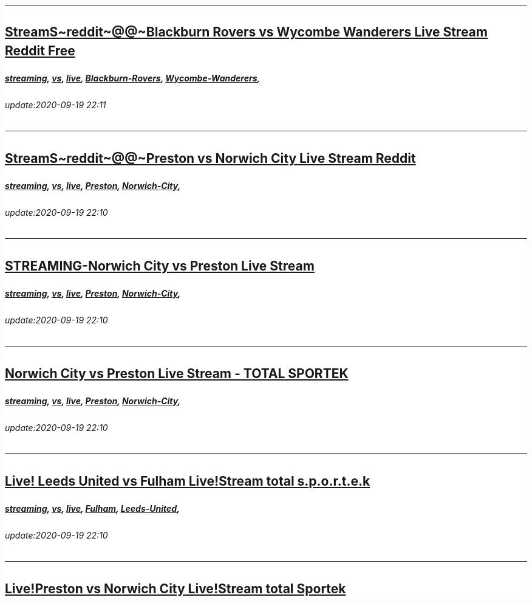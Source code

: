 
---
## [StreamS~reddit~@@~Blackburn Rovers vs Wycombe Wanderers Live Stream Reddit Free ](https://qiita.com/Soceer-Live/items/6fe4b6f3b7864a48210f)
##### [streaming](https://qiita.com/tags/streaming), [vs](https://qiita.com/tags/vs), [live](https://qiita.com/tags/live), [Blackburn-Rovers](https://qiita.com/tags/Blackburn-Rovers), [Wycombe-Wanderers](https://qiita.com/tags/Wycombe-Wanderers), 
###### update:2020-09-19 22:11
---
## [StreamS~reddit~@@~Preston vs Norwich City Live Stream Reddit](https://qiita.com/English-League-Championship/items/d6adbfbe0f4ec9740e14)
##### [streaming](https://qiita.com/tags/streaming), [vs](https://qiita.com/tags/vs), [live](https://qiita.com/tags/live), [Preston](https://qiita.com/tags/Preston), [Norwich-City](https://qiita.com/tags/Norwich-City), 
###### update:2020-09-19 22:10
---
## [STREAMING-Norwich City vs Preston Live Stream](https://qiita.com/English-League-Championship/items/76874bfb90db3f39a358)
##### [streaming](https://qiita.com/tags/streaming), [vs](https://qiita.com/tags/vs), [live](https://qiita.com/tags/live), [Preston](https://qiita.com/tags/Preston), [Norwich-City](https://qiita.com/tags/Norwich-City), 
###### update:2020-09-19 22:10
---
## [Norwich City vs Preston Live Stream - TOTAL SPORTEK](https://qiita.com/English-League-Championship/items/797f5f94eaaadeaecff3)
##### [streaming](https://qiita.com/tags/streaming), [vs](https://qiita.com/tags/vs), [live](https://qiita.com/tags/live), [Preston](https://qiita.com/tags/Preston), [Norwich-City](https://qiita.com/tags/Norwich-City), 
###### update:2020-09-19 22:10
---
## [Live! Leeds United vs Fulham Live!Stream total s.p.o.r.t.e.k](https://qiita.com/E-Premier-League-live/items/0161476ddf0551463d22)
##### [streaming](https://qiita.com/tags/streaming), [vs](https://qiita.com/tags/vs), [live](https://qiita.com/tags/live), [Fulham](https://qiita.com/tags/Fulham), [Leeds-United](https://qiita.com/tags/Leeds-United), 
###### update:2020-09-19 22:10
---
## [Live!Preston vs Norwich City Live!Stream total Sportek](https://qiita.com/English-League-Championship/items/40074412e5eab3951f2e)